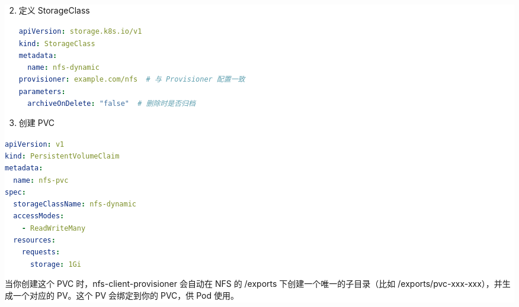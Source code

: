 2. 定义 StorageClass

   ```yaml
   apiVersion: storage.k8s.io/v1
   kind: StorageClass
   metadata:
     name: nfs-dynamic
   provisioner: example.com/nfs  # 与 Provisioner 配置一致
   parameters:
     archiveOnDelete: "false"  # 删除时是否归档
   ```

3. 创建 PVC

```yaml
apiVersion: v1
kind: PersistentVolumeClaim
metadata:
  name: nfs-pvc
spec:
  storageClassName: nfs-dynamic
  accessModes:
    - ReadWriteMany
  resources:
    requests:
      storage: 1Gi
```



当你创建这个 PVC 时，nfs-client-provisioner 会自动在 NFS 的 /exports 下创建一个唯一的子目录（比如 /exports/pvc-xxx-xxx），并生成一个对应的 PV。这个 PV 会绑定到你的 PVC，供 Pod 使用。
